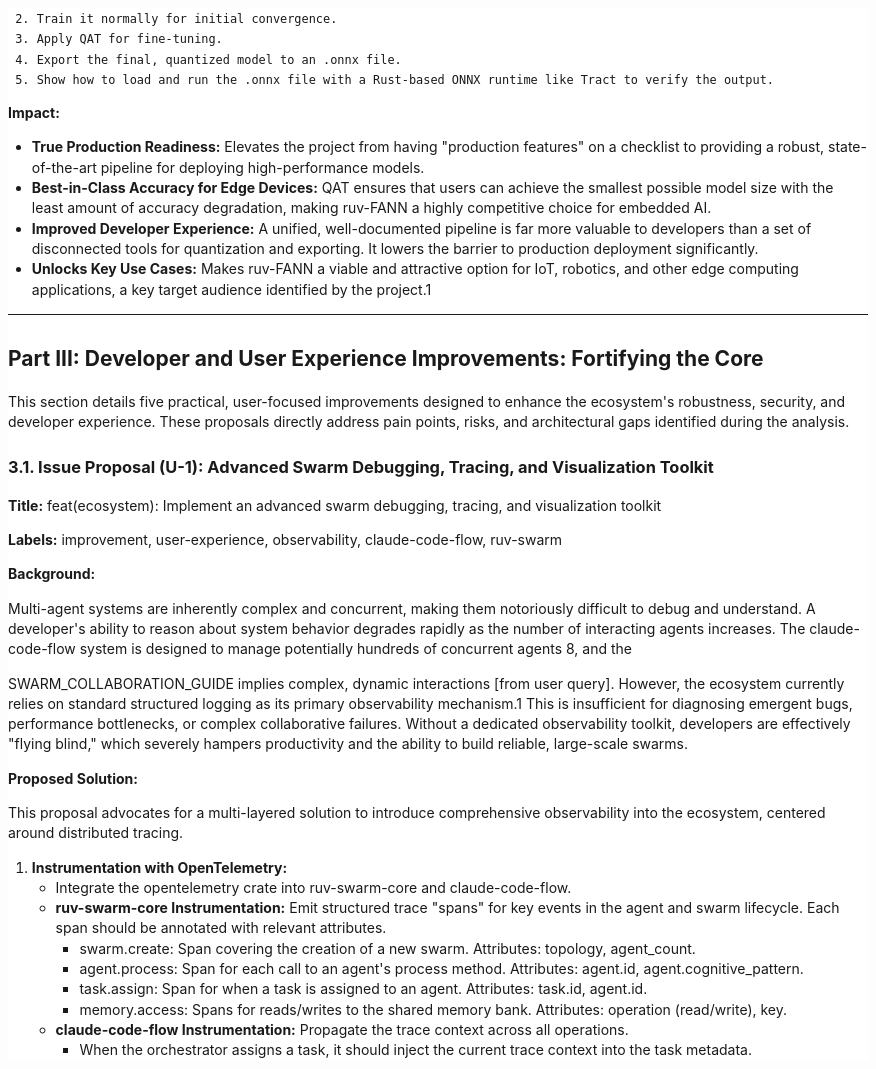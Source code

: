      2. Train it normally for initial convergence.  
     3. Apply QAT for fine-tuning.  
     4. Export the final, quantized model to an .onnx file.  
     5. Show how to load and run the .onnx file with a Rust-based ONNX runtime like Tract to verify the output.

**Impact:**

* **True Production Readiness:** Elevates the project from having "production features" on a checklist to providing a robust, state-of-the-art pipeline for deploying high-performance models.  
* **Best-in-Class Accuracy for Edge Devices:** QAT ensures that users can achieve the smallest possible model size with the least amount of accuracy degradation, making ruv-FANN a highly competitive choice for embedded AI.  
* **Improved Developer Experience:** A unified, well-documented pipeline is far more valuable to developers than a set of disconnected tools for quantization and exporting. It lowers the barrier to production deployment significantly.  
* **Unlocks Key Use Cases:** Makes ruv-FANN a viable and attractive option for IoT, robotics, and other edge computing applications, a key target audience identified by the project.1

---

## **Part III: Developer and User Experience Improvements: Fortifying the Core**

This section details five practical, user-focused improvements designed to enhance the ecosystem's robustness, security, and developer experience. These proposals directly address pain points, risks, and architectural gaps identified during the analysis.

### **3.1. Issue Proposal (U-1): Advanced Swarm Debugging, Tracing, and Visualization Toolkit**

**Title:** feat(ecosystem): Implement an advanced swarm debugging, tracing, and visualization toolkit

**Labels:** improvement, user-experience, observability, claude-code-flow, ruv-swarm

**Background:**

Multi-agent systems are inherently complex and concurrent, making them notoriously difficult to debug and understand. A developer's ability to reason about system behavior degrades rapidly as the number of interacting agents increases. The claude-code-flow system is designed to manage potentially hundreds of concurrent agents 8, and the

SWARM\_COLLABORATION\_GUIDE implies complex, dynamic interactions \[from user query\]. However, the ecosystem currently relies on standard structured logging as its primary observability mechanism.1 This is insufficient for diagnosing emergent bugs, performance bottlenecks, or complex collaborative failures. Without a dedicated observability toolkit, developers are effectively "flying blind," which severely hampers productivity and the ability to build reliable, large-scale swarms.

**Proposed Solution:**

This proposal advocates for a multi-layered solution to introduce comprehensive observability into the ecosystem, centered around distributed tracing.

1. **Instrumentation with OpenTelemetry:**  
   * Integrate the opentelemetry crate into ruv-swarm-core and claude-code-flow.  
   * **ruv-swarm-core Instrumentation:** Emit structured trace "spans" for key events in the agent and swarm lifecycle. Each span should be annotated with relevant attributes.  
     * swarm.create: Span covering the creation of a new swarm. Attributes: topology, agent\_count.  
     * agent.process: Span for each call to an agent's process method. Attributes: agent.id, agent.cognitive\_pattern.  
     * task.assign: Span for when a task is assigned to an agent. Attributes: task.id, agent.id.  
     * memory.access: Spans for reads/writes to the shared memory bank. Attributes: operation (read/write), key.  
   * **claude-code-flow Instrumentation:** Propagate the trace context across all operations.  
     * When the orchestrator assigns a task, it should inject the current trace context into the task metadata.  